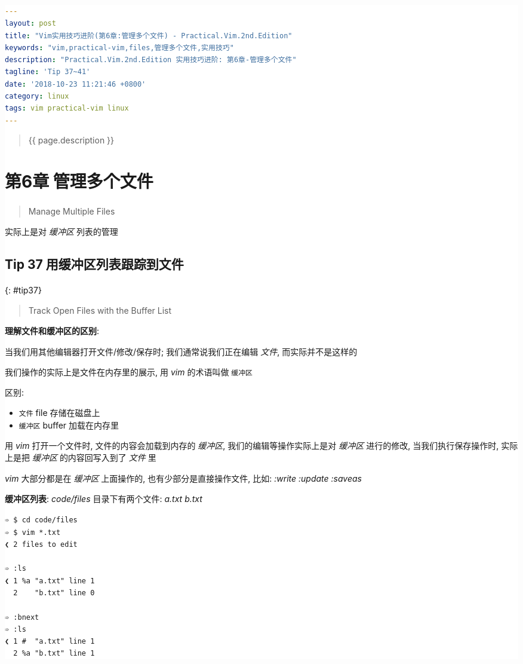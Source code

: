 ```yaml
---
layout: post
title: "Vim实用技巧进阶(第6章:管理多个文件) - Practical.Vim.2nd.Edition"
keywords: "vim,practical-vim,files,管理多个文件,实用技巧"
description: "Practical.Vim.2nd.Edition 实用技巧进阶: 第6章-管理多个文件"
tagline: 'Tip 37~41'
date: '2018-10-23 11:21:46 +0800'
category: linux
tags: vim practical-vim linux
---
```

> {{ page.description }}

# 第6章 管理多个文件
> Manage Multiple Files

实际上是对 *缓冲区* 列表的管理

## Tip 37 用缓冲区列表跟踪到文件
{: #tip37}
> Track Open Files with the Buffer List

**理解文件和缓冲区的区别**:

当我们用其他编辑器打开文件/修改/保存时; 我们通常说我们正在编辑 *文件*, 而实际并不是这样的

我们操作的实际上是文件在内存里的展示, 用 *vim* 的术语叫做 `缓冲区`

区别:
- `文件` file 存储在磁盘上
- `缓冲区` buffer 加载在内存里

用 *vim* 打开一个文件时, 文件的内容会加载到内存的 *缓冲区*, 我们的编辑等操作实际上是对 *缓冲区* 进行的修改, 当我们执行保存操作时, 实际上是把 *缓冲区* 的内容回写入到了 *文件* 里

*vim* 大部分都是在 *缓冲区* 上面操作的, 也有少部分是直接操作文件, 比如: *:write* *:update* *:saveas* 

**缓冲区列表**: *code/files* 目录下有两个文件: *a.txt* *b.txt*

```
➾ $ cd code/files
➾ $ vim *.txt
❮ 2 files to edit

➾ :ls
❮ 1 %a "a.txt" line 1
  2    "b.txt" line 0

➾ :bnext
➾ :ls
❮ 1 #  "a.txt" line 1
  2 %a "b.txt" line 1
```
